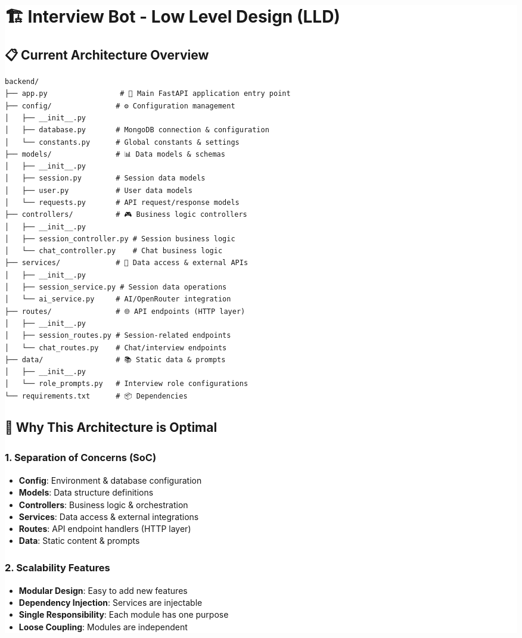 # 🏗️ Interview Bot - Low Level Design (LLD)

## 📋 **Current Architecture Overview**

```
backend/
├── app.py                 # 🚀 Main FastAPI application entry point
├── config/               # ⚙️ Configuration management
│   ├── __init__.py
│   ├── database.py       # MongoDB connection & configuration
│   └── constants.py      # Global constants & settings
├── models/               # 📊 Data models & schemas
│   ├── __init__.py
│   ├── session.py        # Session data models
│   ├── user.py           # User data models
│   └── requests.py       # API request/response models
├── controllers/          # 🎮 Business logic controllers
│   ├── __init__.py
│   ├── session_controller.py # Session business logic
│   └── chat_controller.py    # Chat business logic
├── services/             # 🔧 Data access & external APIs
│   ├── __init__.py
│   ├── session_service.py # Session data operations
│   └── ai_service.py     # AI/OpenRouter integration
├── routes/               # 🌐 API endpoints (HTTP layer)
│   ├── __init__.py
│   ├── session_routes.py # Session-related endpoints
│   └── chat_routes.py    # Chat/interview endpoints
├── data/                 # 📚 Static data & prompts
│   ├── __init__.py
│   └── role_prompts.py   # Interview role configurations
└── requirements.txt      # 📦 Dependencies
```

## 🎯 **Why This Architecture is Optimal**

### **1. Separation of Concerns (SoC)**
- **Config**: Environment & database configuration
- **Models**: Data structure definitions
- **Controllers**: Business logic & orchestration
- **Services**: Data access & external integrations
- **Routes**: API endpoint handlers (HTTP layer)
- **Data**: Static content & prompts

### **2. Scalability Features**
- **Modular Design**: Easy to add new features
- **Dependency Injection**: Services are injectable
- **Single Responsibility**: Each module has one purpose
- **Loose Coupling**: Modules are independent

